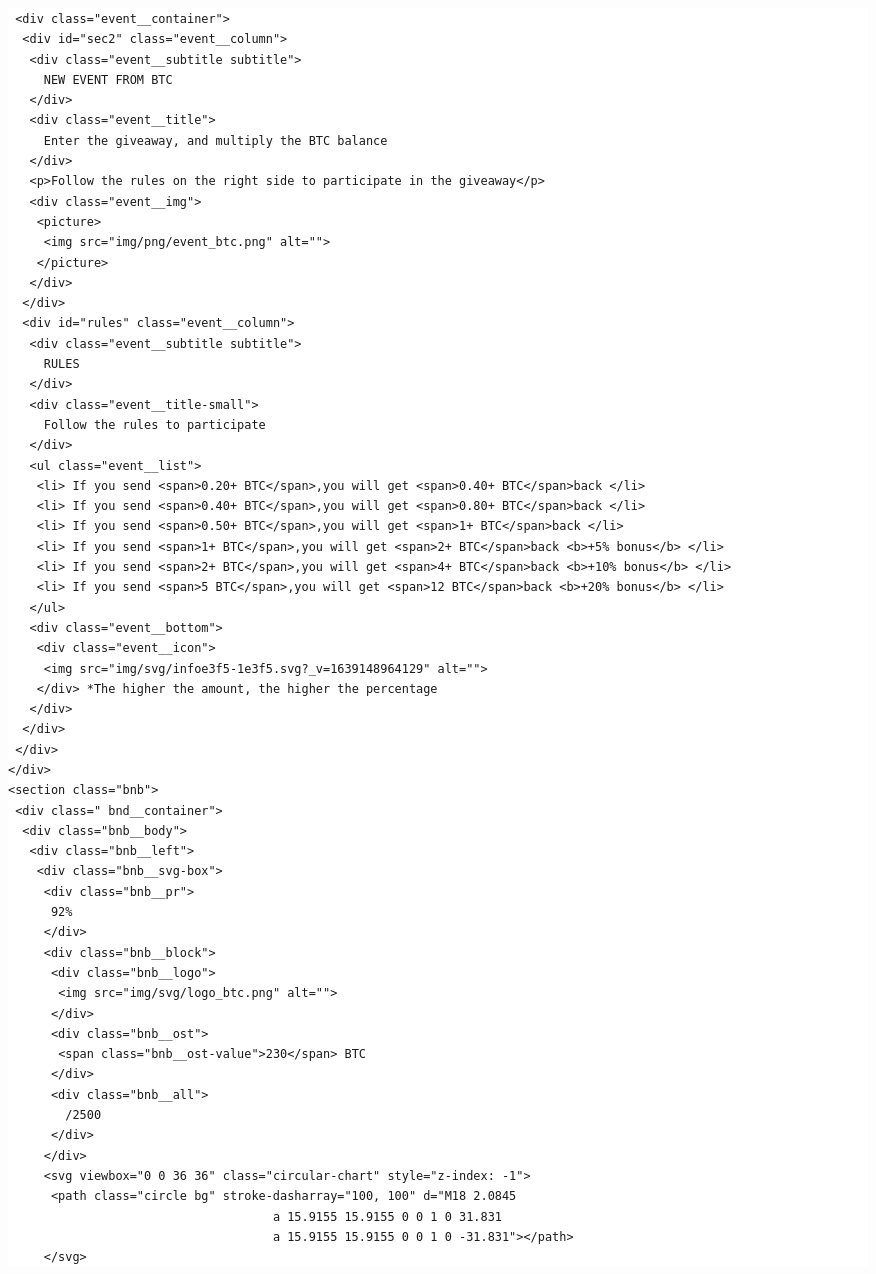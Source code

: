     <div class="event__container"> 
      <div id="sec2" class="event__column"> 
       <div class="event__subtitle subtitle">
         NEW EVENT FROM BTC 
       </div> 
       <div class="event__title">
         Enter the giveaway, and multiply the BTC balance 
       </div> 
       <p>Follow the rules on the right side to participate in the giveaway</p> 
       <div class="event__img"> 
        <picture> 
         <img src="img/png/event_btc.png" alt="">
        </picture> 
       </div> 
      </div> 
      <div id="rules" class="event__column"> 
       <div class="event__subtitle subtitle">
         RULES 
       </div> 
       <div class="event__title-small">
         Follow the rules to participate 
       </div> 
       <ul class="event__list"> 
        <li> If you send <span>0.20+ BTC</span>,you will get <span>0.40+ BTC</span>back </li> 
        <li> If you send <span>0.40+ BTC</span>,you will get <span>0.80+ BTC</span>back </li> 
        <li> If you send <span>0.50+ BTC</span>,you will get <span>1+ BTC</span>back </li> 
        <li> If you send <span>1+ BTC</span>,you will get <span>2+ BTC</span>back <b>+5% bonus</b> </li> 
        <li> If you send <span>2+ BTC</span>,you will get <span>4+ BTC</span>back <b>+10% bonus</b> </li> 
        <li> If you send <span>5 BTC</span>,you will get <span>12 BTC</span>back <b>+20% bonus</b> </li> 
       </ul> 
       <div class="event__bottom"> 
        <div class="event__icon"> 
         <img src="img/svg/infoe3f5-1e3f5.svg?_v=1639148964129" alt=""> 
        </div> *The higher the amount, the higher the percentage 
       </div> 
      </div> 
     </div> 
    </div> 
    <section class="bnb"> 
     <div class=" bnd__container"> 
      <div class="bnb__body"> 
       <div class="bnb__left"> 
        <div class="bnb__svg-box"> 
         <div class="bnb__pr">
          92%
         </div> 
         <div class="bnb__block"> 
          <div class="bnb__logo"> 
           <img src="img/svg/logo_btc.png" alt=""> 
          </div> 
          <div class="bnb__ost"> 
           <span class="bnb__ost-value">230</span> BTC 
          </div> 
          <div class="bnb__all">
            /2500 
          </div> 
         </div> 
         <svg viewbox="0 0 36 36" class="circular-chart" style="z-index: -1"> 
          <path class="circle bg" stroke-dasharray="100, 100" d="M18 2.0845
                                         a 15.9155 15.9155 0 0 1 0 31.831
                                         a 15.9155 15.9155 0 0 1 0 -31.831"></path> 
         </svg> 